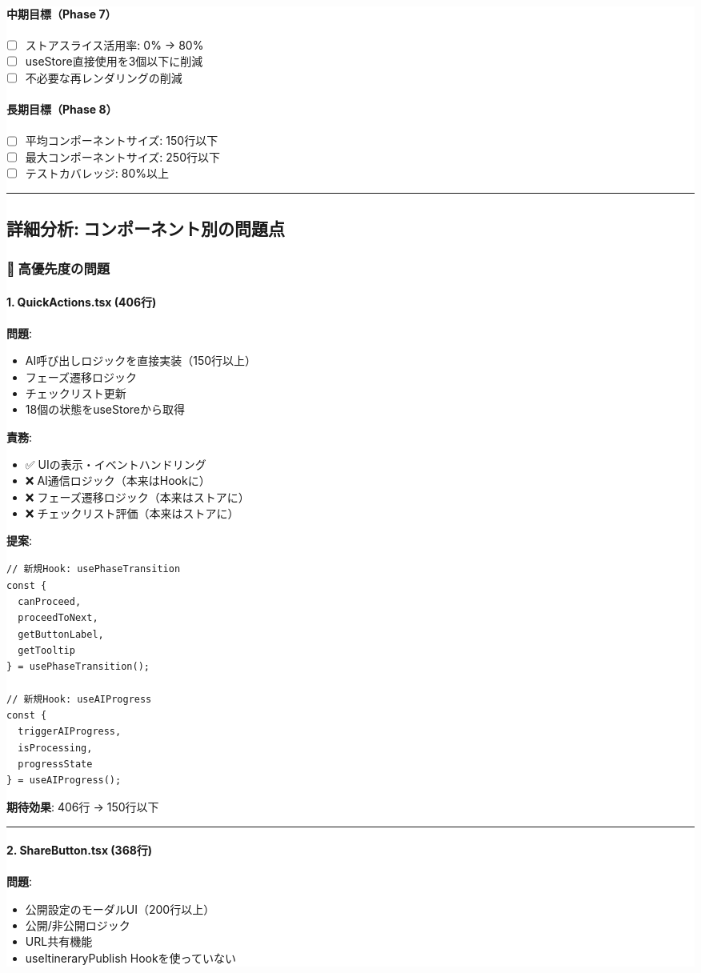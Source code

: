 #### 中期目標（Phase 7）
- [ ] ストアスライス活用率: 0% → 80%
- [ ] useStore直接使用を3個以下に削減
- [ ] 不必要な再レンダリングの削減

#### 長期目標（Phase 8）
- [ ] 平均コンポーネントサイズ: 150行以下
- [ ] 最大コンポーネントサイズ: 250行以下
- [ ] テストカバレッジ: 80%以上

---

## 詳細分析: コンポーネント別の問題点

### 🔴 高優先度の問題

#### 1. QuickActions.tsx (406行)
**問題**:
- AI呼び出しロジックを直接実装（150行以上）
- フェーズ遷移ロジック
- チェックリスト更新
- 18個の状態をuseStoreから取得

**責務**:
- ✅ UIの表示・イベントハンドリング
- ❌ AI通信ロジック（本来はHookに）
- ❌ フェーズ遷移ロジック（本来はストアに）
- ❌ チェックリスト評価（本来はストアに）

**提案**:
```tsx
// 新規Hook: usePhaseTransition
const {
  canProceed,
  proceedToNext,
  getButtonLabel,
  getTooltip
} = usePhaseTransition();

// 新規Hook: useAIProgress
const {
  triggerAIProgress,
  isProcessing,
  progressState
} = useAIProgress();
```

**期待効果**: 406行 → 150行以下

---

#### 2. ShareButton.tsx (368行)
**問題**:
- 公開設定のモーダルUI（200行以上）
- 公開/非公開ロジック
- URL共有機能
- useItineraryPublish Hookを使っていない
